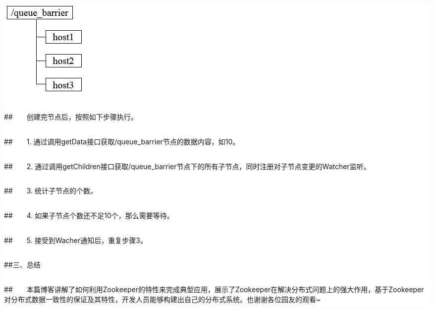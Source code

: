 
##
## ![Alt text](../md/img/616953-20161112105044686-1718104359.png)


##
##　　创建完节点后，按照如下步骤执行。


##
##　　1. 通过调用getData接口获取/queue_barrier节点的数据内容，如10。


##
##　　2. 通过调用getChildren接口获取/queue_barrier节点下的所有子节点，同时注册对子节点变更的Watcher监听。


##
##　　3. 统计子节点的个数。


##
##　　4. 如果子节点个数还不足10个，那么需要等待。


##
##　　5. 接受到Wacher通知后，重复步骤3。


##
##三、总结


##
##　　本篇博客讲解了如何利用Zookeeper的特性来完成典型应用，展示了Zookeeper在解决分布式问题上的强大作用，基于Zookeeper对分布式数据一致性的保证及其特性，开发人员能够构建出自己的分布式系统。也谢谢各位园友的观看~